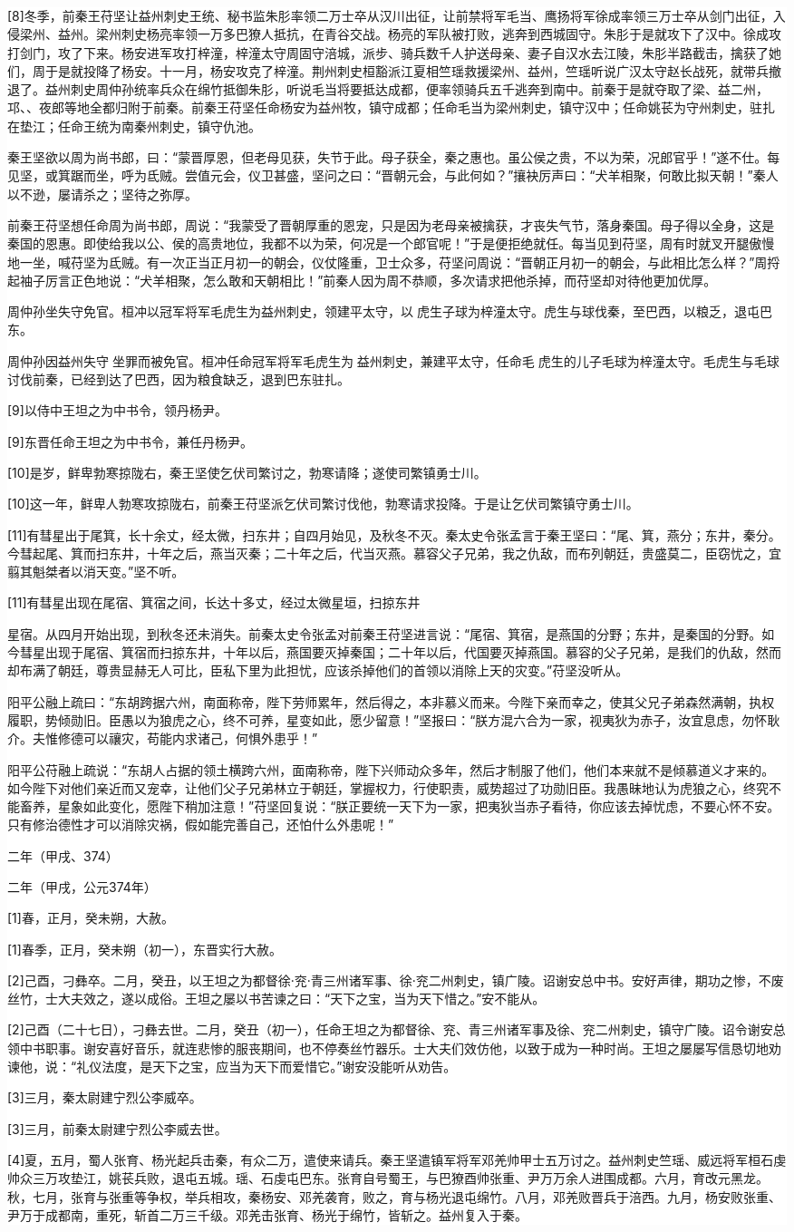 [8]冬季，前秦王苻坚让益州刺史王统、秘书监朱肜率领二万士卒从汉川出征，让前禁将军毛当、鹰扬将军徐成率领三万士卒从剑门出征，入侵梁州、益州。梁州刺史杨亮率领一万多巴獠人抵抗，在青谷交战。杨亮的军队被打败，逃奔到西城固守。朱肜于是就攻下了汉中。徐成攻打剑门，攻了下来。杨安进军攻打梓潼，梓潼太守周固守涪城，派步、骑兵数千人护送母亲、妻子自汉水去江陵，朱肜半路截击，擒获了她们，周于是就投降了杨安。十一月，杨安攻克了梓潼。荆州刺史桓豁派江夏相竺瑶救援梁州、益州，竺瑶听说广汉太守赵长战死，就带兵撤退了。益州刺史周仲孙统率兵众在绵竹抵御朱肜，听说毛当将要抵达成都，便率领骑兵五千逃奔到南中。前秦于是就夺取了梁、益二州，邛、、夜郎等地全都归附于前秦。前秦王苻坚任命杨安为益州牧，镇守成都；任命毛当为梁州刺史，镇守汉中；任命姚苌为守州刺史，驻扎在垫江；任命王统为南秦州刺史，镇守仇池。

秦王坚欲以周为尚书郎，曰：“蒙晋厚恩，但老母见获，失节于此。母子获全，秦之惠也。虽公侯之贵，不以为荣，况郎官乎！”遂不仕。每见坚，或箕踞而坐，呼为氐贼。尝值元会，仪卫甚盛，坚问之曰：“晋朝元会，与此何如？”攘袂厉声曰：“犬羊相聚，何敢比拟天朝！”秦人以不逊，屡请杀之；坚待之弥厚。

前秦王苻坚想任命周为尚书郎，周说：“我蒙受了晋朝厚重的恩宠，只是因为老母亲被擒获，才丧失气节，落身秦国。母子得以全身，这是秦国的恩惠。即使给我以公、侯的高贵地位，我都不以为荣，何况是一个郎官呢！”于是便拒绝就任。每当见到苻坚，周有时就叉开腿傲慢地一坐，喊苻坚为氐贼。有一次正当正月初一的朝会，仪仗隆重，卫士众多，苻坚问周说：“晋朝正月初一的朝会，与此相比怎么样？”周捋起袖子厉言正色地说：“犬羊相聚，怎么敢和天朝相比！”前秦人因为周不恭顺，多次请求把他杀掉，而苻坚却对待他更加优厚。

周仲孙坐失守免官。桓冲以冠军将军毛虎生为益州刺史，领建平太守，以 虎生子球为梓潼太守。虎生与球伐秦，至巴西，以粮乏，退屯巴东。

周仲孙因益州失守 坐罪而被免官。桓冲任命冠军将军毛虎生为 益州刺史，兼建平太守，任命毛 虎生的儿子毛球为梓潼太守。毛虎生与毛球讨伐前秦，已经到达了巴西，因为粮食缺乏，退到巴东驻扎。

[9]以侍中王坦之为中书令，领丹杨尹。

[9]东晋任命王坦之为中书令，兼任丹杨尹。

[10]是岁，鲜卑勃寒掠陇右，秦王坚使乞伏司繁讨之，勃寒请降；遂使司繁镇勇士川。

[10]这一年，鲜卑人勃寒攻掠陇右，前秦王苻坚派乞伏司繁讨伐他，勃寒请求投降。于是让乞伏司繁镇守勇士川。

[11]有彗星出于尾箕，长十余丈，经太微，扫东井；自四月始见，及秋冬不灭。秦太史令张孟言于秦王坚曰：“尾、箕，燕分；东井，秦分。今彗起尾、箕而扫东井，十年之后，燕当灭秦；二十年之后，代当灭燕。慕容父子兄弟，我之仇敌，而布列朝廷，贵盛莫二，臣窃忧之，宜翦其魁桀者以消天变。”坚不听。

[11]有彗星出现在尾宿、箕宿之间，长达十多丈，经过太微星垣，扫掠东井

星宿。从四月开始出现，到秋冬还未消失。前秦太史令张孟对前秦王苻坚进言说：“尾宿、箕宿，是燕国的分野；东井，是秦国的分野。如今彗星出现于尾宿、箕宿而扫掠东井，十年以后，燕国要灭掉秦国；二十年以后，代国要灭掉燕国。慕容的父子兄弟，是我们的仇敌，然而却布满了朝廷，尊贵显赫无人可比，臣私下里为此担忧，应该杀掉他们的首领以消除上天的灾变。”苻坚没听从。

阳平公融上疏曰：“东胡跨据六州，南面称帝，陛下劳师累年，然后得之，本非慕义而来。今陛下亲而幸之，使其父兄子弟森然满朝，执权履职，势倾勋旧。臣愚以为狼虎之心，终不可养，星变如此，愿少留意！”坚报曰：“朕方混六合为一家，视夷狄为赤子，汝宜息虑，勿怀耿介。夫惟修德可以禳灾，苟能内求诸己，何惧外患乎！”

阳平公苻融上疏说：“东胡人占据的领土横跨六州，面南称帝，陛下兴师动众多年，然后才制服了他们，他们本来就不是倾慕道义才来的。如今陛下对他们亲近而又宠幸，让他们父子兄弟林立于朝廷，掌握权力，行使职责，威势超过了功勋旧臣。我愚昧地认为虎狼之心，终究不能畜养，星象如此变化，愿陛下稍加注意！”苻坚回复说：“朕正要统一天下为一家，把夷狄当赤子看待，你应该去掉忧虑，不要心怀不安。只有修治德性才可以消除灾祸，假如能完善自己，还怕什么外患呢！”

二年（甲戌、374）

二年（甲戌，公元374年）

[1]春，正月，癸未朔，大赦。

[1]春季，正月，癸未朔（初一），东晋实行大赦。

[2]己酉，刁彝卒。二月，癸丑，以王坦之为都督徐·兖·青三州诸军事、徐·兖二州刺史，镇广陵。诏谢安总中书。安好声律，期功之惨，不废丝竹，士大夫效之，遂以成俗。王坦之屡以书苦谏之曰：“天下之宝，当为天下惜之。”安不能从。

[2]己酉（二十七日），刁彝去世。二月，癸丑（初一），任命王坦之为都督徐、兖、青三州诸军事及徐、兖二州刺史，镇守广陵。诏令谢安总领中书职事。谢安喜好音乐，就连悲惨的服丧期间，也不停奏丝竹器乐。士大夫们效仿他，以致于成为一种时尚。王坦之屡屡写信恳切地劝谏他，说：“礼仪法度，是天下之宝，应当为天下而爱惜它。”谢安没能听从劝告。

[3]三月，秦太尉建宁烈公李威卒。

[3]三月，前秦太尉建宁烈公李威去世。

[4]夏，五月，蜀人张育、杨光起兵击秦，有众二万，遣使来请兵。秦王坚遣镇军将军邓羌帅甲士五万讨之。益州刺史竺瑶、威远将军桓石虔帅众三万攻垫江，姚苌兵败，退屯五城。瑶、石虔屯巴东。张育自号蜀王，与巴獠酉帅张重、尹万万余人进围成都。六月，育改元黑龙。秋，七月，张育与张重等争权，举兵相攻，秦杨安、邓羌袭育，败之，育与杨光退屯绵竹。八月，邓羌败晋兵于涪西。九月，杨安败张重、尹万于成都南，重死，斩首二万三千级。邓羌击张育、杨光于绵竹，皆斩之。益州复入于秦。
